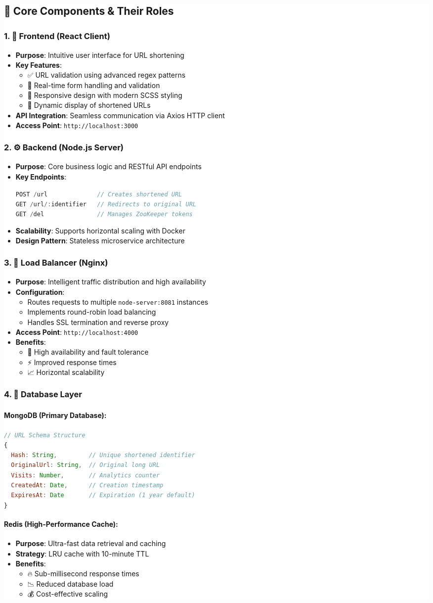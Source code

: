 
## 🔧 **Core Components & Their Roles**

### 1. **🎨 Frontend (React Client)**
- **Purpose**: Intuitive user interface for URL shortening
- **Key Features**:
  - ✅ URL validation using advanced regex patterns
  - 🎯 Real-time form handling and validation
  - 📱 Responsive design with modern SCSS styling
  - 🔗 Dynamic display of shortened URLs
- **API Integration**: Seamless communication via Axios HTTP client
- **Access Point**: `http://localhost:3000`

### 2. **⚙️ Backend (Node.js Server)**
- **Purpose**: Core business logic and RESTful API endpoints
- **Key Endpoints**:
  ```javascript
  POST /url              // Creates shortened URL
  GET /url/:identifier   // Redirects to original URL  
  GET /del               // Manages ZooKeeper tokens
  ```
- **Scalability**: Supports horizontal scaling with Docker
- **Design Pattern**: Stateless microservice architecture

### 3. **🔄 Load Balancer (Nginx)**
- **Purpose**: Intelligent traffic distribution and high availability
- **Configuration**: 
  - Routes requests to multiple `node-server:8081` instances
  - Implements round-robin load balancing
  - Handles SSL termination and reverse proxy
- **Access Point**: `http://localhost:4000`
- **Benefits**: 
  - 🚀 High availability and fault tolerance
  - ⚡ Improved response times
  - 📈 Horizontal scalability

### 4. **💾 Database Layer**

#### **MongoDB (Primary Database):**
```javascript
// URL Schema Structure
{
  Hash: String,         // Unique shortened identifier
  OriginalUrl: String,  // Original long URL
  Visits: Number,       // Analytics counter
  CreatedAt: Date,      // Creation timestamp
  ExpiresAt: Date       // Expiration (1 year default)
}
```

#### **Redis (High-Performance Cache):**
- **Purpose**: Ultra-fast data retrieval and caching
- **Strategy**: LRU cache with 10-minute TTL
- **Benefits**: 
  - 🔥 Sub-millisecond response times
  - 📉 Reduced database load
  - 💰 Cost-effective scaling
